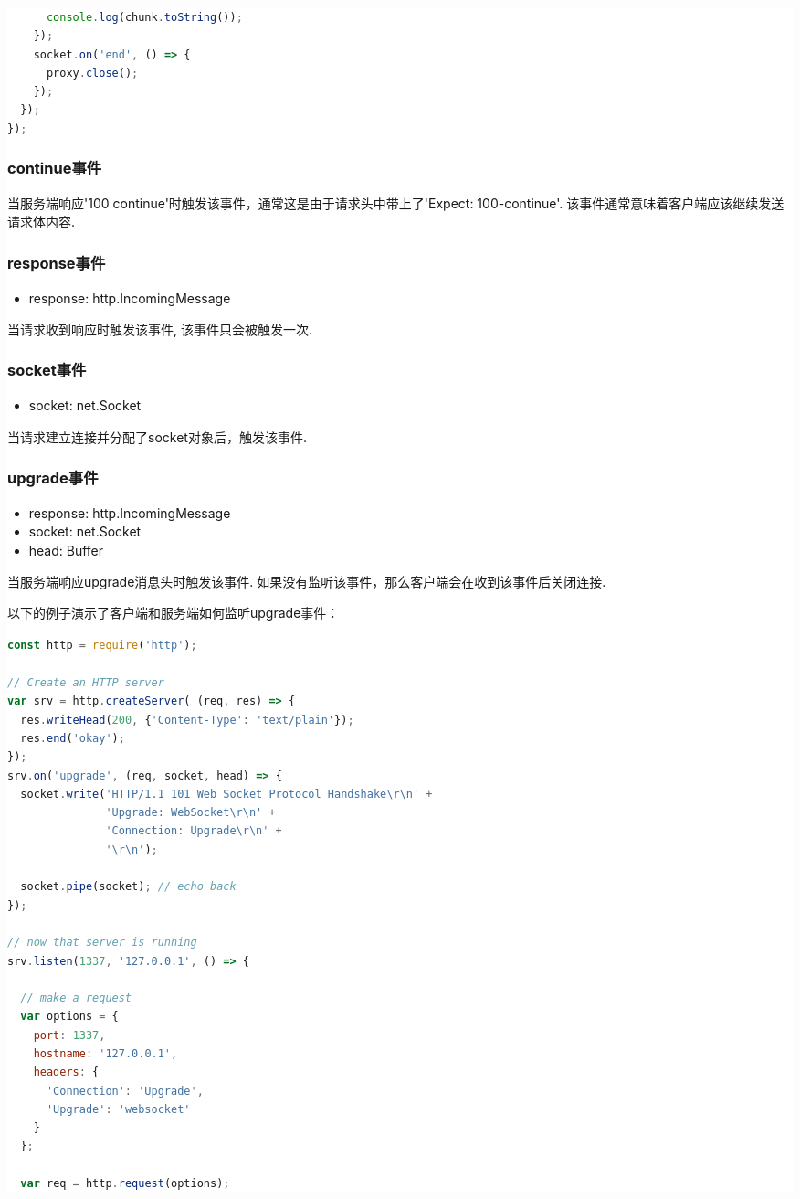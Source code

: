 ````javascript
      console.log(chunk.toString());
    });
    socket.on('end', () => {
      proxy.close();
    });
  });
});
````

### continue事件

当服务端响应'100 continue'时触发该事件，通常这是由于请求头中带上了'Expect: 100-continue'. 该事件通常意味着客户端应该继续发送请求体内容.

### response事件

* response: http.IncomingMessage

当请求收到响应时触发该事件, 该事件只会被触发一次. 

### socket事件

* socket: net.Socket

当请求建立连接并分配了socket对象后，触发该事件.

### upgrade事件

* response: http.IncomingMessage
* socket: net.Socket
* head: Buffer

当服务端响应upgrade消息头时触发该事件. 如果没有监听该事件，那么客户端会在收到该事件后关闭连接. 

以下的例子演示了客户端和服务端如何监听upgrade事件：

````javascript
const http = require('http');

// Create an HTTP server
var srv = http.createServer( (req, res) => {
  res.writeHead(200, {'Content-Type': 'text/plain'});
  res.end('okay');
});
srv.on('upgrade', (req, socket, head) => {
  socket.write('HTTP/1.1 101 Web Socket Protocol Handshake\r\n' +
               'Upgrade: WebSocket\r\n' +
               'Connection: Upgrade\r\n' +
               '\r\n');

  socket.pipe(socket); // echo back
});

// now that server is running
srv.listen(1337, '127.0.0.1', () => {

  // make a request
  var options = {
    port: 1337,
    hostname: '127.0.0.1',
    headers: {
      'Connection': 'Upgrade',
      'Upgrade': 'websocket'
    }
  };

  var req = http.request(options);
````
